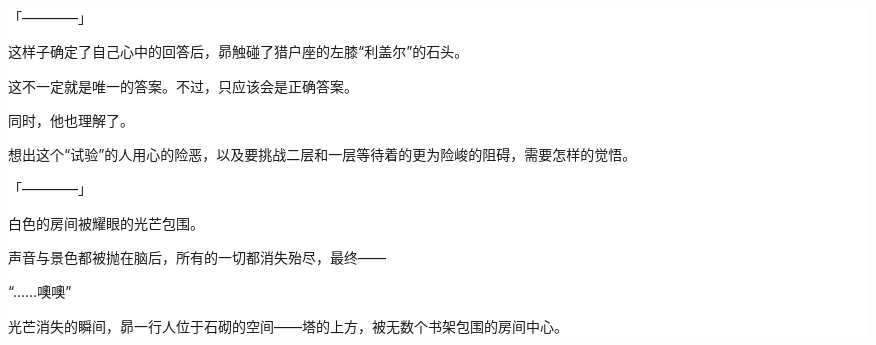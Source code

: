「――――」

这样子确定了自己心中的回答后，昴触碰了猎户座的左膝“利盖尔”的石头。

这不一定就是唯一的答案。不过，只应该会是正确答案。

同时，他也理解了。

想出这个“试验”的人用心的险恶，以及要挑战二层和一层等待着的更为险峻的阻碍，需要怎样的觉悟。

「――――」

白色的房间被耀眼的光芒包围。

声音与景色都被抛在脑后，所有的一切都消失殆尽，最终——

“……噢噢”

光芒消失的瞬间，昴一行人位于石砌的空间——塔的上方，被无数个书架包围的房间中心。

